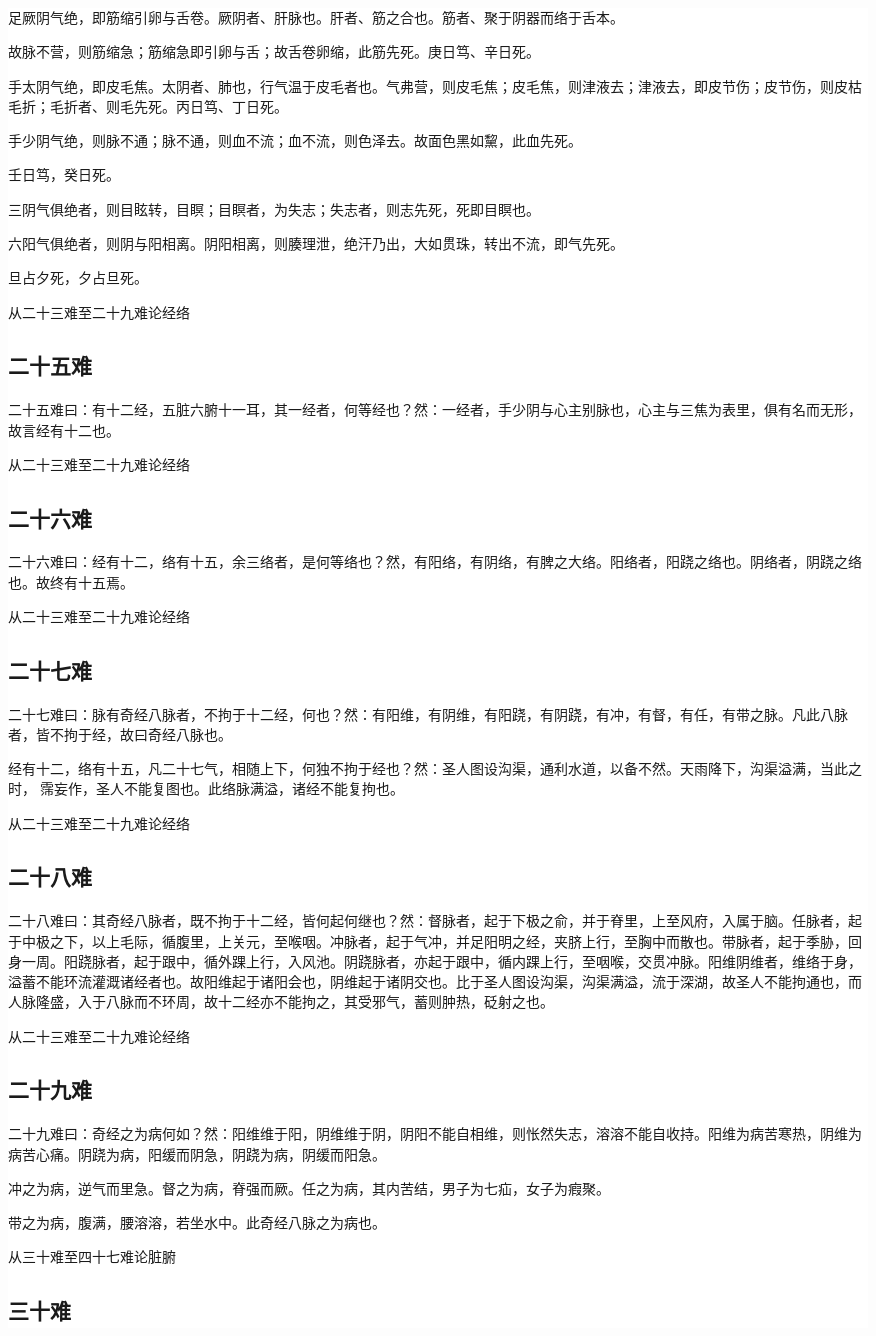足厥阴气绝，即筋缩引卵与舌卷。厥阴者、肝脉也。肝者、筋之合也。筋者、聚于阴器而络于舌本。  

故脉不营，则筋缩急；筋缩急即引卵与舌；故舌卷卵缩，此筋先死。庚日笃、辛日死。  

手太阴气绝，即皮毛焦。太阴者、肺也，行气温于皮毛者也。气弗营，则皮毛焦；皮毛焦，则津液去；津液去，即皮节伤；皮节伤，则皮枯毛折；毛折者、则毛先死。丙日笃、丁日死。  

手少阴气绝，则脉不通；脉不通，则血不流；血不流，则色泽去。故面色黑如黧，此血先死。  

壬日笃，癸日死。  

三阴气俱绝者，则目眩转，目瞑；目瞑者，为失志；失志者，则志先死，死即目瞑也。  

六阳气俱绝者，则阴与阳相离。阴阳相离，则腠理泄，绝汗乃出，大如贯珠，转出不流，即气先死。  

旦占夕死，夕占旦死。  

从二十三难至二十九难论经络  

## 二十五难  

二十五难曰：有十二经，五脏六腑十一耳，其一经者，何等经也？然：一经者，手少阴与心主别脉也，心主与三焦为表里，俱有名而无形，故言经有十二也。  

从二十三难至二十九难论经络  

## 二十六难  

二十六难曰：经有十二，络有十五，余三络者，是何等络也？然，有阳络，有阴络，有脾之大络。阳络者，阳跷之络也。阴络者，阴跷之络也。故终有十五焉。  

从二十三难至二十九难论经络  

## 二十七难  

二十七难曰：脉有奇经八脉者，不拘于十二经，何也？然：有阳维，有阴维，有阳跷，有阴跷，有冲，有督，有任，有带之脉。凡此八脉者，皆不拘于经，故曰奇经八脉也。  

经有十二，络有十五，凡二十七气，相随上下，何独不拘于经也？然：圣人图设沟渠，通利水道，以备不然。天雨降下，沟渠溢满，当此之时， 霈妄作，圣人不能复图也。此络脉满溢，诸经不能复拘也。  

从二十三难至二十九难论经络  

## 二十八难  

二十八难曰：其奇经八脉者，既不拘于十二经，皆何起何继也？然：督脉者，起于下极之俞，并于脊里，上至风府，入属于脑。任脉者，起于中极之下，以上毛际，循腹里，上关元，至喉咽。冲脉者，起于气冲，并足阳明之经，夹脐上行，至胸中而散也。带脉者，起于季胁，回身一周。阳跷脉者，起于跟中，循外踝上行，入风池。阴跷脉者，亦起于跟中，循内踝上行，至咽喉，交贯冲脉。阳维阴维者，维络于身，溢蓄不能环流灌溉诸经者也。故阳维起于诸阳会也，阴维起于诸阴交也。比于圣人图设沟渠，沟渠满溢，流于深湖，故圣人不能拘通也，而人脉隆盛，入于八脉而不环周，故十二经亦不能拘之，其受邪气，蓄则肿热，砭射之也。  

从二十三难至二十九难论经络  

## 二十九难  

二十九难曰：奇经之为病何如？然：阳维维于阳，阴维维于阴，阴阳不能自相维，则怅然失志，溶溶不能自收持。阳维为病苦寒热，阴维为病苦心痛。阴跷为病，阳缓而阴急，阴跷为病，阴缓而阳急。  

冲之为病，逆气而里急。督之为病，脊强而厥。任之为病，其内苦结，男子为七疝，女子为瘕聚。  

带之为病，腹满，腰溶溶，若坐水中。此奇经八脉之为病也。  

从三十难至四十七难论脏腑  

## 三十难  
